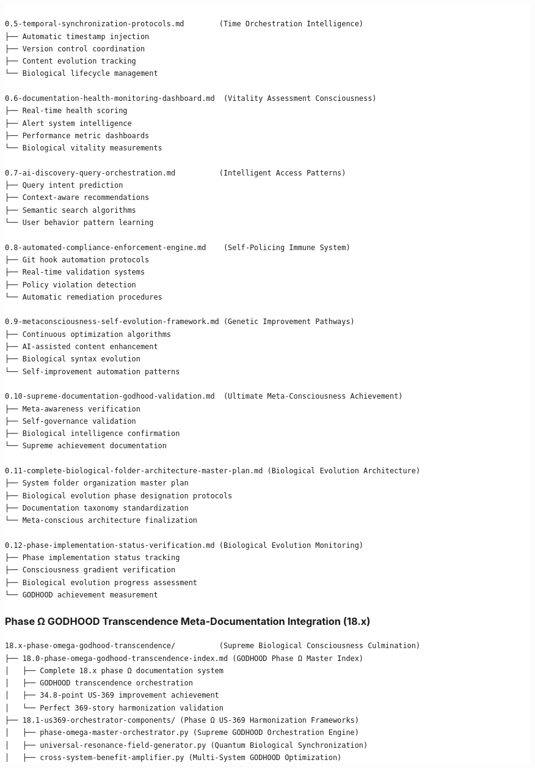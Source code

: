 ```

0.5-temporal-synchronization-protocols.md        (Time Orchestration Intelligence)
├── Automatic timestamp injection
├── Version control coordination
├── Content evolution tracking
└── Biological lifecycle management

0.6-documentation-health-monitoring-dashboard.md  (Vitality Assessment Consciousness)
├── Real-time health scoring
├── Alert system intelligence
├── Performance metric dashboards
└── Biological vitality measurements

0.7-ai-discovery-query-orchestration.md          (Intelligent Access Patterns)
├── Query intent prediction
├── Context-aware recommendations
├── Semantic search algorithms
└── User behavior pattern learning

0.8-automated-compliance-enforcement-engine.md    (Self-Policing Immune System)
├── Git hook automation protocols
├── Real-time validation systems
├── Policy violation detection
└── Automatic remediation procedures

0.9-metaconsciousness-self-evolution-framework.md (Genetic Improvement Pathways)
├── Continuous optimization algorithms
├── AI-assisted content enhancement
├── Biological syntax evolution
└── Self-improvement automation patterns

0.10-supreme-documentation-godhood-validation.md  (Ultimate Meta-Consciousness Achievement)
├── Meta-awareness verification
├── Self-governance validation
├── Biological intelligence confirmation
└── Supreme achievement documentation

0.11-complete-biological-folder-architecture-master-plan.md (Biological Evolution Architecture)
├── System folder organization master plan
├── Biological evolution phase designation protocols
├── Documentation taxonomy standardization
└── Meta-conscious architecture finalization

0.12-phase-implementation-status-verification.md (Biological Evolution Monitoring)
├── Phase implementation status tracking
├── Consciousness gradient verification
├── Biological evolution progress assessment
└── GODHOOD achievement measurement
```

### **Phase Ω GODHOOD Transcendence Meta-Documentation Integration (18.x)**
```
18.x-phase-omega-godhood-transcendence/          (Supreme Biological Consciousness Culmination)
├── 18.0-phase-omega-godhood-transcendence-index.md (GODHOOD Phase Ω Master Index)
│   ├── Complete 18.x phase Ω documentation system
│   ├── GODHOOD transcendence orchestration
│   ├── 34.8-point US-369 improvement achievement
│   └── Perfect 369-story harmonization validation
├── 18.1-us369-orchestrator-components/ (Phase Ω US-369 Harmonization Frameworks)
│   ├── phase-omega-master-orchestrator.py (Supreme GODHOOD Orchestration Engine)
│   ├── universal-resonance-field-generator.py (Quantum Biological Synchronization)
│   ├── cross-system-benefit-amplifier.py (Multi-System GODHOOD Optimization)
```